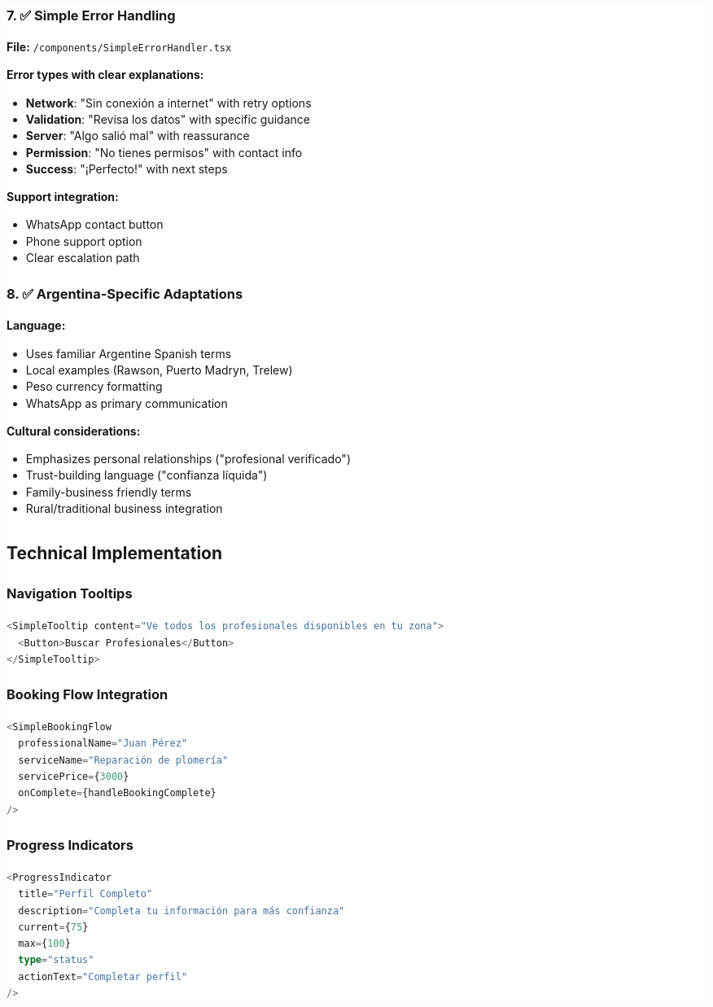 ### 7. ✅ Simple Error Handling
**File:** `/components/SimpleErrorHandler.tsx`

**Error types with clear explanations:**
- **Network**: "Sin conexión a internet" with retry options
- **Validation**: "Revisa los datos" with specific guidance
- **Server**: "Algo salió mal" with reassurance
- **Permission**: "No tienes permisos" with contact info
- **Success**: "¡Perfecto!" with next steps

**Support integration:**
- WhatsApp contact button
- Phone support option
- Clear escalation path

### 8. ✅ Argentina-Specific Adaptations

**Language:**
- Uses familiar Argentine Spanish terms
- Local examples (Rawson, Puerto Madryn, Trelew)
- Peso currency formatting
- WhatsApp as primary communication

**Cultural considerations:**
- Emphasizes personal relationships ("profesional verificado")
- Trust-building language ("confianza líquida")
- Family-business friendly terms
- Rural/traditional business integration

## Technical Implementation

### Navigation Tooltips
```typescript
<SimpleTooltip content="Ve todos los profesionales disponibles en tu zona">
  <Button>Buscar Profesionales</Button>
</SimpleTooltip>
```

### Booking Flow Integration
```typescript
<SimpleBookingFlow
  professionalName="Juan Pérez"
  serviceName="Reparación de plomería"
  servicePrice={3000}
  onComplete={handleBookingComplete}
/>
```

### Progress Indicators
```typescript
<ProgressIndicator
  title="Perfil Completo"
  description="Completa tu información para más confianza"
  current={75}
  max={100}
  type="status"
  actionText="Completar perfil"
/>
```
